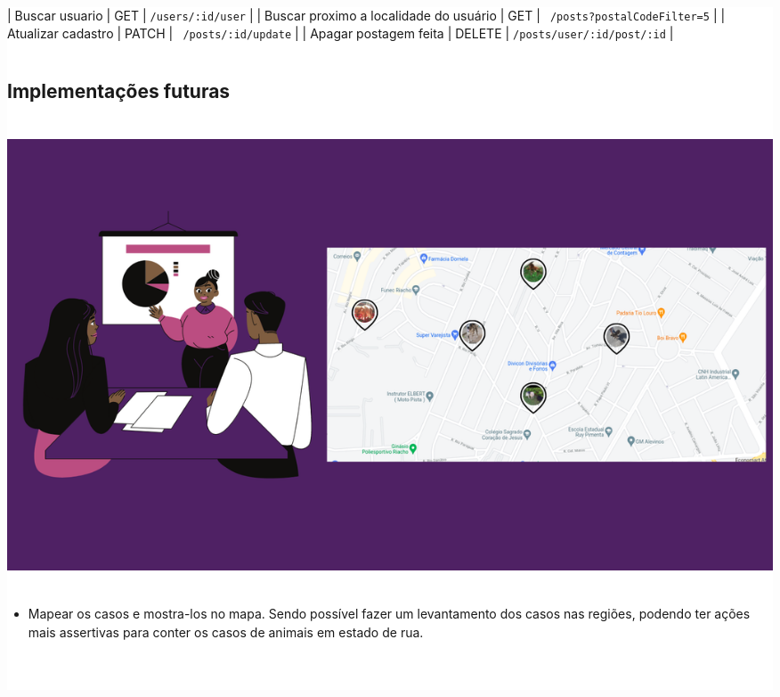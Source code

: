 | Buscar usuario                         | GET    | `/users/:id/user`            |
| Buscar proximo a localidade do usuário | GET    | ` /posts?postalCodeFilter=5` |
| Atualizar cadastro                     | PATCH  | ` /posts/:id/update`         |
| Apagar postagem feita                  | DELETE | `/posts/user/:id/post/:id`   |

<h1 align="center">

## **Implementações futuras**

<br>

  <img src="assets/implementacao2.png" alt="logo da API" >
<br><br>

- Mapear os casos e mostra-los no mapa.
  Sendo possível fazer um levantamento dos casos nas regiões, podendo ter ações mais assertivas para conter os casos de animais em estado de rua.

<br><br>
